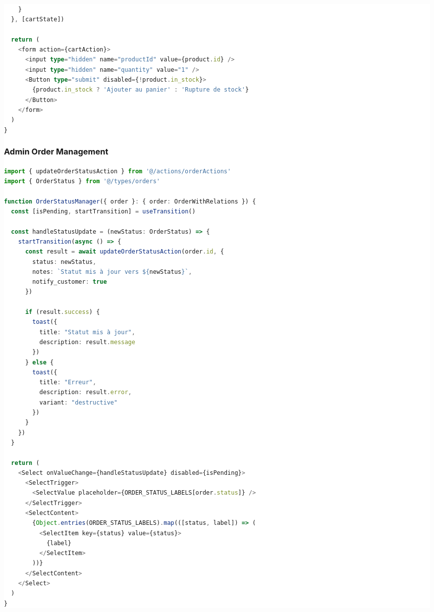 ```typescript
    }
  }, [cartState])

  return (
    <form action={cartAction}>
      <input type="hidden" name="productId" value={product.id} />
      <input type="hidden" name="quantity" value="1" />
      <Button type="submit" disabled={!product.in_stock}>
        {product.in_stock ? 'Ajouter au panier' : 'Rupture de stock'}
      </Button>
    </form>
  )
}
```

### Admin Order Management

```typescript
import { updateOrderStatusAction } from '@/actions/orderActions'
import { OrderStatus } from '@/types/orders'

function OrderStatusManager({ order }: { order: OrderWithRelations }) {
  const [isPending, startTransition] = useTransition()

  const handleStatusUpdate = (newStatus: OrderStatus) => {
    startTransition(async () => {
      const result = await updateOrderStatusAction(order.id, {
        status: newStatus,
        notes: `Statut mis à jour vers ${newStatus}`,
        notify_customer: true
      })

      if (result.success) {
        toast({
          title: "Statut mis à jour",
          description: result.message
        })
      } else {
        toast({
          title: "Erreur",
          description: result.error,
          variant: "destructive"
        })
      }
    })
  }

  return (
    <Select onValueChange={handleStatusUpdate} disabled={isPending}>
      <SelectTrigger>
        <SelectValue placeholder={ORDER_STATUS_LABELS[order.status]} />
      </SelectTrigger>
      <SelectContent>
        {Object.entries(ORDER_STATUS_LABELS).map(([status, label]) => (
          <SelectItem key={status} value={status}>
            {label}
          </SelectItem>
        ))}
      </SelectContent>
    </Select>
  )
}
```

